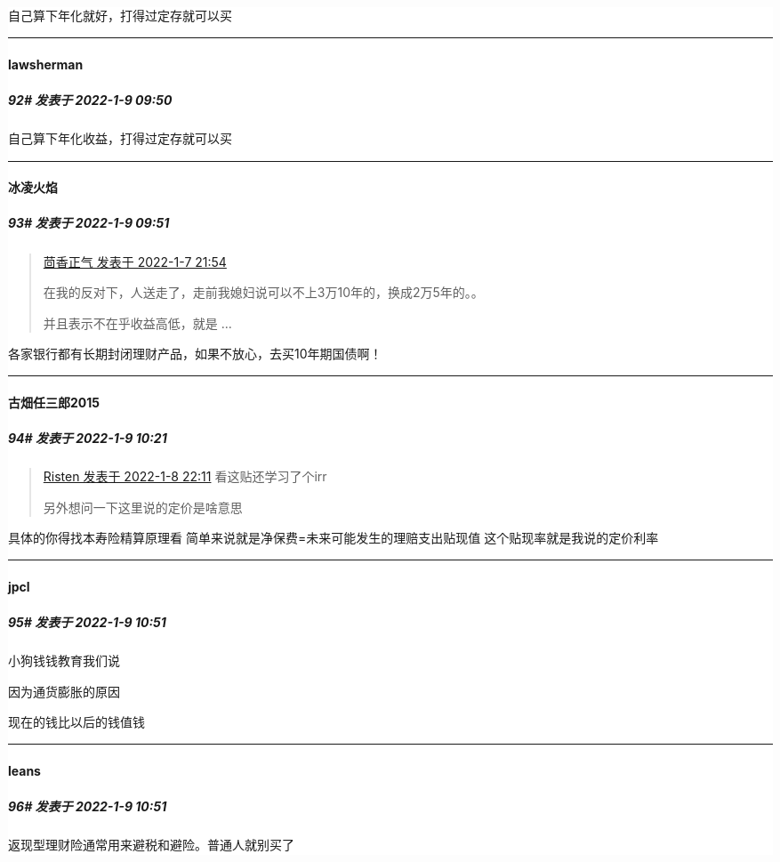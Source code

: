自己算下年化就好，打得过定存就可以买

*****

####  lawsherman  
##### 92#       发表于 2022-1-9 09:50

自己算下年化收益，打得过定存就可以买

*****

####  冰凌火焰  
##### 93#       发表于 2022-1-9 09:51

<blockquote><a href="httphttps://bbs.saraba1st.com/2b/forum.php?mod=redirect&amp;goto=findpost&amp;pid=54204714&amp;ptid=2045891" target="_blank">茴香正气 发表于 2022-1-7 21:54</a>

在我的反对下，人送走了，走前我媳妇说可以不上3万10年的，换成2万5年的。。

并且表示不在乎收益高低，就是 ...</blockquote>
各家银行都有长期封闭理财产品，如果不放心，去买10年期国债啊！



*****

####  古畑任三郎2015  
##### 94#       发表于 2022-1-9 10:21

<blockquote><a href="httphttps://bbs.saraba1st.com/2b/forum.php?mod=redirect&amp;goto=findpost&amp;pid=54215692&amp;ptid=2045891" target="_blank">Risten 发表于 2022-1-8 22:11</a>
看这贴还学习了个irr

另外想问一下这里说的定价是啥意思</blockquote>
具体的你得找本寿险精算原理看
简单来说就是净保费=未来可能发生的理赔支出贴现值
这个贴现率就是我说的定价利率



*****

####  jpcl  
##### 95#       发表于 2022-1-9 10:51

小狗钱钱教育我们说

因为通货膨胀的原因

现在的钱比以后的钱值钱

*****

####  leans  
##### 96#       发表于 2022-1-9 10:51

返现型理财险通常用来避税和避险。普通人就别买了
